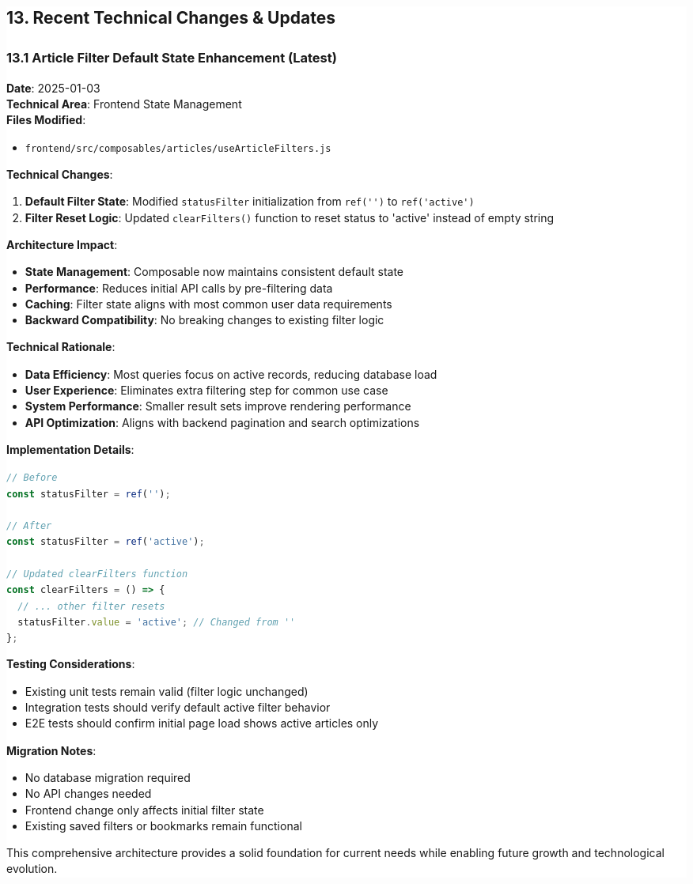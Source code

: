 
## 13. Recent Technical Changes & Updates

### 13.1 Article Filter Default State Enhancement (Latest)
**Date**: 2025-01-03  
**Technical Area**: Frontend State Management  
**Files Modified**: 
- `frontend/src/composables/articles/useArticleFilters.js`

**Technical Changes**:
1. **Default Filter State**: Modified `statusFilter` initialization from `ref('')` to `ref('active')`
2. **Filter Reset Logic**: Updated `clearFilters()` function to reset status to 'active' instead of empty string

**Architecture Impact**:
- **State Management**: Composable now maintains consistent default state
- **Performance**: Reduces initial API calls by pre-filtering data
- **Caching**: Filter state aligns with most common user data requirements
- **Backward Compatibility**: No breaking changes to existing filter logic

**Technical Rationale**:
- **Data Efficiency**: Most queries focus on active records, reducing database load
- **User Experience**: Eliminates extra filtering step for common use case
- **System Performance**: Smaller result sets improve rendering performance
- **API Optimization**: Aligns with backend pagination and search optimizations

**Implementation Details**:
```javascript
// Before
const statusFilter = ref('');

// After  
const statusFilter = ref('active');

// Updated clearFilters function
const clearFilters = () => {
  // ... other filter resets
  statusFilter.value = 'active'; // Changed from ''
};
```

**Testing Considerations**:
- Existing unit tests remain valid (filter logic unchanged)
- Integration tests should verify default active filter behavior
- E2E tests should confirm initial page load shows active articles only

**Migration Notes**:
- No database migration required
- No API changes needed
- Frontend change only affects initial filter state
- Existing saved filters or bookmarks remain functional

This comprehensive architecture provides a solid foundation for current needs while enabling future growth and technological evolution.